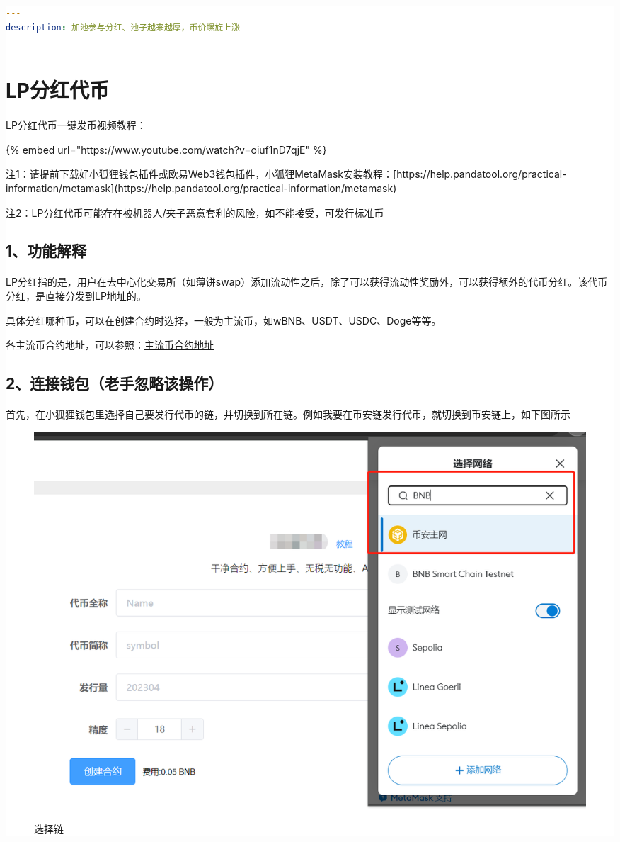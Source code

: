 ```yaml
---
description: 加池参与分红、池子越来越厚，币价螺旋上涨
---
```


# LP分红代币

LP分红代币一键发币视频教程：

{% embed url="https://www.youtube.com/watch?v=oiuf1nD7qjE" %}

注1：请提前下载好小狐狸钱包插件或欧易Web3钱包插件，小狐狸MetaMask安装教程：[https://help.pandatool.org/practical-information/metamask](https://help.pandatool.org/practical-information/metamask)

注2：LP分红代币可能存在被机器人/夹子恶意套利的风险，如不能接受，可发行标准币

## 1、功能解释

LP分红指的是，用户在去中心化交易所（如薄饼swap）添加流动性之后，除了可以获得流动性奖励外，可以获得额外的代币分红。该代币分红，是直接分发到LP地址的。

具体分红哪种币，可以在创建合约时选择，一般为主流币，如wBNB、USDT、USDC、Doge等等。

各主流币合约地址，可以参照：[主流币合约地址](https://help.pandatool.org/practical-information/smart-contract)

## 2、连接钱包（老手忽略该操作） <a href="#id-2-lian-jie-qian-bao-lao-shou-hu-lve-gai-cao-zuo" id="id-2-lian-jie-qian-bao-lao-shou-hu-lve-gai-cao-zuo"></a>

首先，在小狐狸钱包里选择自己要发行代币的链，并切换到所在链。例如我要在币安链发行代币，就切换到币安链上，如下图所示

<figure><img src="../.gitbook/assets/小狐狸切换BNB.png" alt=""><figcaption><p>选择链</p></figcaption></figure>
